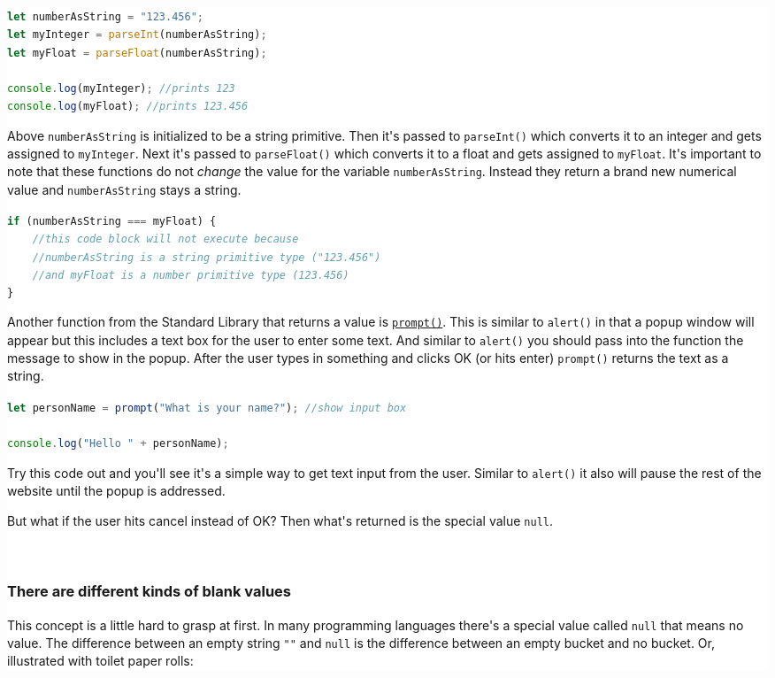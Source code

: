 ```javascript
let numberAsString = "123.456";
let myInteger = parseInt(numberAsString);
let myFloat = parseFloat(numberAsString);

console.log(myInteger); //prints 123
console.log(myFloat); //prints 123.456
```

Above `numberAsString` is initialized to be a string primitive. Then it's passed to `parseInt()` which converts it to an integer and gets assigned to `myInteger`. Next 
it's passed to `parseFloat()` which converts it to a float and gets assigned to `myFloat`. It's important to note that these functions do not *change* the value for the variable
`numberAsString`. Instead they return a brand new numerical value and `numberAsString` stays a string.

```javascript
if (numberAsString === myFloat) {
	//this code block will not execute because
	//numberAsString is a string primitive type ("123.456")
	//and myFloat is a number primitive type (123.456)
}
```

Another function from the Standard Library that returns a value is [`prompt()`](https://developer.mozilla.org/en-US/docs/Web/API/Window/prompt). This is similar to `alert()` in that 
a popup window will appear but this includes a text box for the user to enter some text. And similar to `alert()` you should pass into the function the message to show in the popup. 
After the user types in something and clicks OK (or hits enter) `prompt()` returns the text as a string. 

```javascript
let personName = prompt("What is your name?"); //show input box

console.log("Hello " + personName);
```

Try this code out and you'll see it's a simple way to get text input from the user. Similar to `alert()` it also will pause the rest of the website until the popup is addressed. 

But what if the user hits cancel instead of OK? Then what's returned is the special value `null`.

<br/>

### There are different kinds of blank values <a name="blank"></a>

This concept is a little hard to grasp at first. In many programming languages there's a special value called `null` that means no value.
The difference between an empty string `""` and `null` is the difference between an empty bucket and no bucket. Or, illustrated with
toilet paper rolls:
